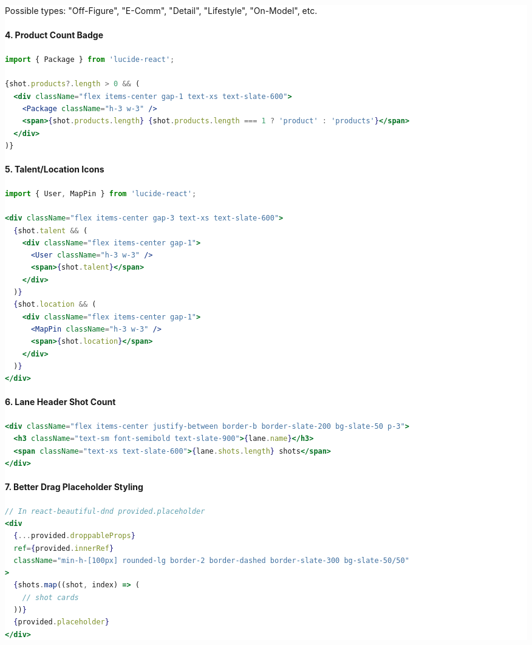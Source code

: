 Possible types: "Off-Figure", "E-Comm", "Detail", "Lifestyle", "On-Model", etc.

#### 4. Product Count Badge
```jsx
import { Package } from 'lucide-react';

{shot.products?.length > 0 && (
  <div className="flex items-center gap-1 text-xs text-slate-600">
    <Package className="h-3 w-3" />
    <span>{shot.products.length} {shot.products.length === 1 ? 'product' : 'products'}</span>
  </div>
)}
```

#### 5. Talent/Location Icons
```jsx
import { User, MapPin } from 'lucide-react';

<div className="flex items-center gap-3 text-xs text-slate-600">
  {shot.talent && (
    <div className="flex items-center gap-1">
      <User className="h-3 w-3" />
      <span>{shot.talent}</span>
    </div>
  )}
  {shot.location && (
    <div className="flex items-center gap-1">
      <MapPin className="h-3 w-3" />
      <span>{shot.location}</span>
    </div>
  )}
</div>
```

#### 6. Lane Header Shot Count
```jsx
<div className="flex items-center justify-between border-b border-slate-200 bg-slate-50 p-3">
  <h3 className="text-sm font-semibold text-slate-900">{lane.name}</h3>
  <span className="text-xs text-slate-600">{lane.shots.length} shots</span>
</div>
```

#### 7. Better Drag Placeholder Styling
```jsx
// In react-beautiful-dnd provided.placeholder
<div
  {...provided.droppableProps}
  ref={provided.innerRef}
  className="min-h-[100px] rounded-lg border-2 border-dashed border-slate-300 bg-slate-50/50"
>
  {shots.map((shot, index) => (
    // shot cards
  ))}
  {provided.placeholder}
</div>
```
